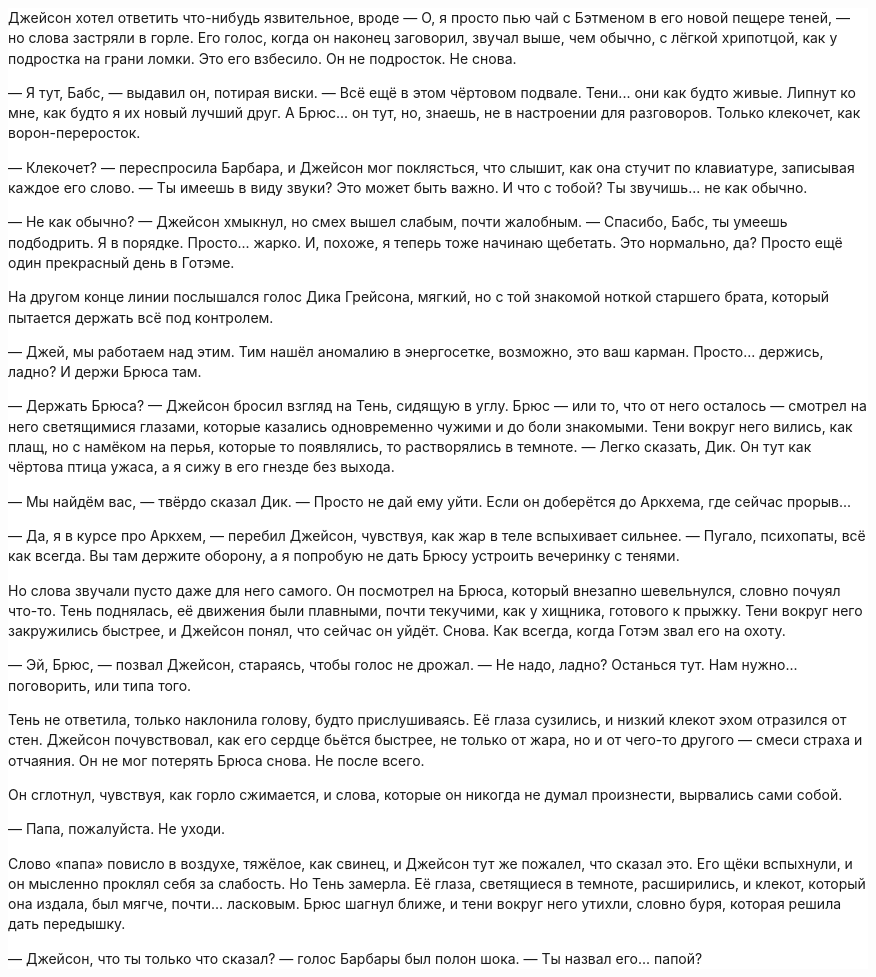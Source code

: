 Джейсон хотел ответить что-нибудь язвительное, вроде — О, я просто пью чай с Бэтменом в его новой пещере теней, — но слова застряли в горле. Его голос, когда он наконец заговорил, звучал выше, чем обычно, с лёгкой хрипотцой, как у подростка на грани ломки. Это его взбесило. Он не подросток. Не снова.

— Я тут, Бабс, — выдавил он, потирая виски. — Всё ещё в этом чёртовом подвале. Тени... они как будто живые. Липнут ко мне, как будто я их новый лучший друг. А Брюс... он тут, но, знаешь, не в настроении для разговоров. Только клекочет, как ворон-переросток.

— Клекочет? — переспросила Барбара, и Джейсон мог поклясться, что слышит, как она стучит по клавиатуре, записывая каждое его слово. — Ты имеешь в виду звуки? Это может быть важно. И что с тобой? Ты звучишь... не как обычно.

— Не как обычно? — Джейсон хмыкнул, но смех вышел слабым, почти жалобным. — Спасибо, Бабс, ты умеешь подбодрить. Я в порядке. Просто... жарко. И, похоже, я теперь тоже начинаю щебетать. Это нормально, да? Просто ещё один прекрасный день в Готэме.

На другом конце линии послышался голос Дика Грейсона, мягкий, но с той знакомой ноткой старшего брата, который пытается держать всё под контролем.

— Джей, мы работаем над этим. Тим нашёл аномалию в энергосетке, возможно, это ваш карман. Просто... держись, ладно? И держи Брюса там.

— Держать Брюса? — Джейсон бросил взгляд на Тень, сидящую в углу. Брюс — или то, что от него осталось — смотрел на него светящимися глазами, которые казались одновременно чужими и до боли знакомыми. Тени вокруг него вились, как плащ, но с намёком на перья, которые то появлялись, то растворялись в темноте. — Легко сказать, Дик. Он тут как чёртова птица ужаса, а я сижу в его гнезде без выхода.

— Мы найдём вас, — твёрдо сказал Дик. — Просто не дай ему уйти. Если он доберётся до Аркхема, где сейчас прорыв...

— Да, я в курсе про Аркхем, — перебил Джейсон, чувствуя, как жар в теле вспыхивает сильнее. — Пугало, психопаты, всё как всегда. Вы там держите оборону, а я попробую не дать Брюсу устроить вечеринку с тенями.

Но слова звучали пусто даже для него самого. Он посмотрел на Брюса, который внезапно шевельнулся, словно почуял что-то. Тень поднялась, её движения были плавными, почти текучими, как у хищника, готового к прыжку. Тени вокруг него закружились быстрее, и Джейсон понял, что сейчас он уйдёт. Снова. Как всегда, когда Готэм звал его на охоту.

— Эй, Брюс, — позвал Джейсон, стараясь, чтобы голос не дрожал. — Не надо, ладно? Останься тут. Нам нужно... поговорить, или типа того.

Тень не ответила, только наклонила голову, будто прислушиваясь. Её глаза сузились, и низкий клекот эхом отразился от стен. Джейсон почувствовал, как его сердце бьётся быстрее, не только от жара, но и от чего-то другого — смеси страха и отчаяния. Он не мог потерять Брюса снова. Не после всего.

Он сглотнул, чувствуя, как горло сжимается, и слова, которые он никогда не думал произнести, вырвались сами собой.

— Папа, пожалуйста. Не уходи.

Слово «папа» повисло в воздухе, тяжёлое, как свинец, и Джейсон тут же пожалел, что сказал это. Его щёки вспыхнули, и он мысленно проклял себя за слабость. Но Тень замерла. Её глаза, светящиеся в темноте, расширились, и клекот, который она издала, был мягче, почти... ласковым. Брюс шагнул ближе, и тени вокруг него утихли, словно буря, которая решила дать передышку.

— Джейсон, что ты только что сказал? — голос Барбары был полон шока. — Ты назвал его... папой?
